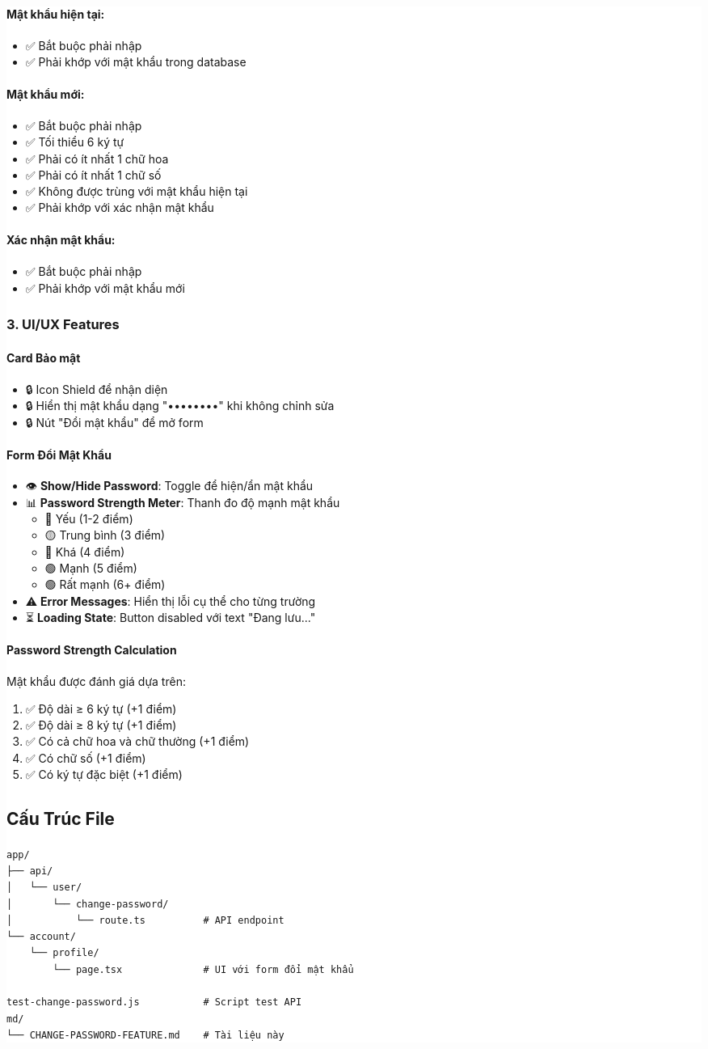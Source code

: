 #### Mật khẩu hiện tại:
- ✅ Bắt buộc phải nhập
- ✅ Phải khớp với mật khẩu trong database

#### Mật khẩu mới:
- ✅ Bắt buộc phải nhập
- ✅ Tối thiểu 6 ký tự
- ✅ Phải có ít nhất 1 chữ hoa
- ✅ Phải có ít nhất 1 chữ số
- ✅ Không được trùng với mật khẩu hiện tại
- ✅ Phải khớp với xác nhận mật khẩu

#### Xác nhận mật khẩu:
- ✅ Bắt buộc phải nhập
- ✅ Phải khớp với mật khẩu mới

### 3. UI/UX Features

#### Card Bảo mật
- 🔒 Icon Shield để nhận diện
- 🔒 Hiển thị mật khẩu dạng "••••••••" khi không chỉnh sửa
- 🔒 Nút "Đổi mật khẩu" để mở form

#### Form Đổi Mật Khẩu
- 👁️ **Show/Hide Password**: Toggle để hiện/ẩn mật khẩu
- 📊 **Password Strength Meter**: Thanh đo độ mạnh mật khẩu
  - 🔴 Yếu (1-2 điểm)
  - 🟡 Trung bình (3 điểm)
  - 🔵 Khá (4 điểm)
  - 🟢 Mạnh (5 điểm)
  - 🟢 Rất mạnh (6+ điểm)
- ⚠️ **Error Messages**: Hiển thị lỗi cụ thể cho từng trường
- ⏳ **Loading State**: Button disabled với text "Đang lưu..."

#### Password Strength Calculation
Mật khẩu được đánh giá dựa trên:
1. ✅ Độ dài ≥ 6 ký tự (+1 điểm)
2. ✅ Độ dài ≥ 8 ký tự (+1 điểm)
3. ✅ Có cả chữ hoa và chữ thường (+1 điểm)
4. ✅ Có chữ số (+1 điểm)
5. ✅ Có ký tự đặc biệt (+1 điểm)

## Cấu Trúc File

```
app/
├── api/
│   └── user/
│       └── change-password/
│           └── route.ts          # API endpoint
└── account/
    └── profile/
        └── page.tsx              # UI với form đổi mật khẩu

test-change-password.js           # Script test API
md/
└── CHANGE-PASSWORD-FEATURE.md    # Tài liệu này
```
